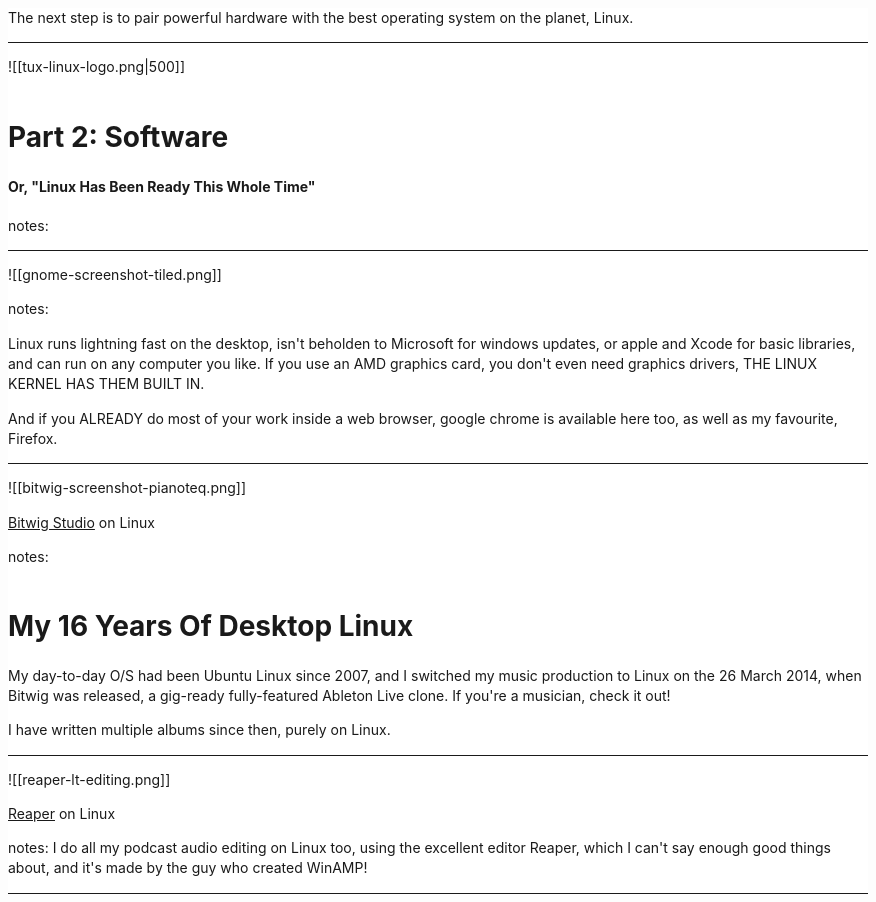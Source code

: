 The next step is to pair powerful hardware with the best operating system on the planet, Linux.

---

![[tux-linux-logo.png|500]]

# Part 2: Software

#### Or, "Linux Has Been Ready This Whole Time"

notes:

---

![[gnome-screenshot-tiled.png]]

notes:

Linux runs lightning fast on the desktop, isn't beholden to Microsoft for windows updates, or apple and Xcode for basic libraries, and can run on any computer you like.
If you use an AMD graphics card, you don't even need graphics drivers, THE LINUX KERNEL HAS THEM BUILT IN.

And if you ALREADY do most of your work inside a web browser, google chrome is available here too, as well as my favourite, Firefox.

---

![[bitwig-screenshot-pianoteq.png]]

[Bitwig Studio](http://bitwig.com) on Linux

notes:

# My 16 Years Of Desktop Linux

My day-to-day O/S had been Ubuntu Linux since 2007, and I switched my music production to Linux on the 26 March 2014, when Bitwig was released, a gig-ready fully-featured Ableton Live clone.
If you're a musician, check it out!

I have written multiple albums since then, purely on Linux.

---

![[reaper-lt-editing.png]]

[Reaper](http://reaper.fm) on Linux

notes:
I do all my podcast audio editing on Linux too, using the excellent editor Reaper, which I can't say enough good things about, and it's made by the guy who created WinAMP!

---

